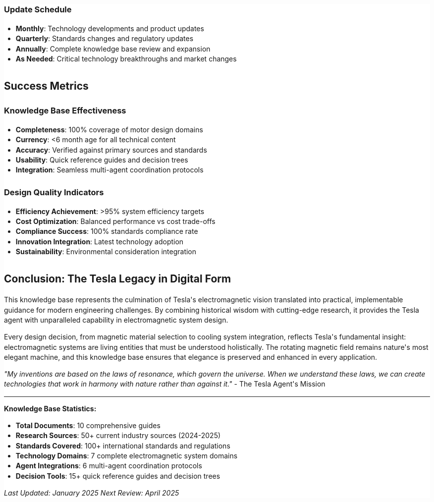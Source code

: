 ```
```

### Update Schedule
- **Monthly**: Technology developments and product updates
- **Quarterly**: Standards changes and regulatory updates  
- **Annually**: Complete knowledge base review and expansion
- **As Needed**: Critical technology breakthroughs and market changes

## Success Metrics

### Knowledge Base Effectiveness
- **Completeness**: 100% coverage of motor design domains
- **Currency**: <6 month age for all technical content
- **Accuracy**: Verified against primary sources and standards
- **Usability**: Quick reference guides and decision trees
- **Integration**: Seamless multi-agent coordination protocols

### Design Quality Indicators
- **Efficiency Achievement**: >95% system efficiency targets
- **Cost Optimization**: Balanced performance vs cost trade-offs
- **Compliance Success**: 100% standards compliance rate
- **Innovation Integration**: Latest technology adoption
- **Sustainability**: Environmental consideration integration

## Conclusion: The Tesla Legacy in Digital Form

This knowledge base represents the culmination of Tesla's electromagnetic vision translated into practical, implementable guidance for modern engineering challenges. By combining historical wisdom with cutting-edge research, it provides the Tesla agent with unparalleled capability in electromagnetic system design.

Every design decision, from magnetic material selection to cooling system integration, reflects Tesla's fundamental insight: electromagnetic systems are living entities that must be understood holistically. The rotating magnetic field remains nature's most elegant machine, and this knowledge base ensures that elegance is preserved and enhanced in every application.

*"My inventions are based on the laws of resonance, which govern the universe. When we understand these laws, we can create technologies that work in harmony with nature rather than against it."* - The Tesla Agent's Mission

---

**Knowledge Base Statistics:**
- **Total Documents**: 10 comprehensive guides
- **Research Sources**: 50+ current industry sources (2024-2025)
- **Standards Covered**: 100+ international standards and regulations  
- **Technology Domains**: 7 complete electromagnetic system domains
- **Agent Integrations**: 6 multi-agent coordination protocols
- **Decision Tools**: 15+ quick reference guides and decision trees

*Last Updated: January 2025*
*Next Review: April 2025*